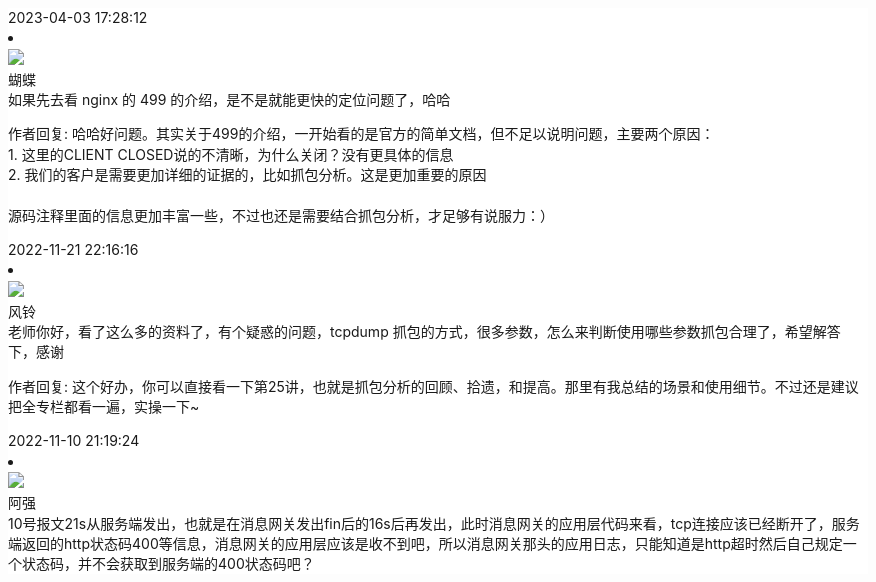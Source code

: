   </div>
  <div class="_3klNVc4Z_0">
    <div class="_3Hkula0k_0">2023-04-03 17:28:12</div>
  </div>
</div>
</div>
</li>
<li>
<div class="_2sjJGcOH_0"><img src="https://static001.geekbang.org/account/avatar/00/12/34/cf/0a316b48.jpg"
  class="_3FLYR4bF_0">
<div class="_36ChpWj4_0">
  <div class="_2zFoi7sd_0"><span>蝴蝶</span>
  </div>
  <div class="_2_QraFYR_0">如果先去看 nginx 的 499 的介绍，是不是就能更快的定位问题了，哈哈</div>
  <div class="_10o3OAxT_0">
    <p class="_3KxQPN3V_0">作者回复: 哈哈好问题。其实关于499的介绍，一开始看的是官方的简单文档，但不足以说明问题，主要两个原因：<br>1. 这里的CLIENT CLOSED说的不清晰，为什么关闭？没有更具体的信息<br>2. 我们的客户是需要更加详细的证据的，比如抓包分析。这是更加重要的原因<br><br>源码注释里面的信息更加丰富一些，不过也还是需要结合抓包分析，才足够有说服力：）</p>
  </div>
  <div class="_3klNVc4Z_0">
    <div class="_3Hkula0k_0">2022-11-21 22:16:16</div>
  </div>
</div>
</div>
</li>
<li>
<div class="_2sjJGcOH_0"><img src="https://static001.geekbang.org/account/avatar/00/28/2e/0c/b6180a5f.jpg"
  class="_3FLYR4bF_0">
<div class="_36ChpWj4_0">
  <div class="_2zFoi7sd_0"><span>风铃</span>
  </div>
  <div class="_2_QraFYR_0">老师你好，看了这么多的资料了，有个疑惑的问题，tcpdump 抓包的方式，很多参数，怎么来判断使用哪些参数抓包合理了，希望解答下，感谢</div>
  <div class="_10o3OAxT_0">
    <p class="_3KxQPN3V_0">作者回复: 这个好办，你可以直接看一下第25讲，也就是抓包分析的回顾、拾遗，和提高。那里有我总结的场景和使用细节。不过还是建议把全专栏都看一遍，实操一下~</p>
  </div>
  <div class="_3klNVc4Z_0">
    <div class="_3Hkula0k_0">2022-11-10 21:19:24</div>
  </div>
</div>
</div>
</li>
<li>
<div class="_2sjJGcOH_0"><img src="https://thirdwx.qlogo.cn/mmopen/vi_32/Q0j4TwGTfTJJFo2Ro3AztpqqBUWZASkNbWic7YwKqsFTcXwrcekAl9z5XKiagg5TicHDeHNlavUjTg5FNgojg4H8g/132"
  class="_3FLYR4bF_0">
<div class="_36ChpWj4_0">
  <div class="_2zFoi7sd_0"><span>阿强</span>
  </div>
  <div class="_2_QraFYR_0">10号报文21s从服务端发出，也就是在消息网关发出fin后的16s后再发出，此时消息网关的应用层代码来看，tcp连接应该已经断开了，服务端返回的http状态码400等信息，消息网关的应用层应该是收不到吧，所以消息网关那头的应用日志，只能知道是http超时然后自己规定一个状态码，并不会获取到服务端的400状态码吧？</div>
  <div class="_10o3OAxT_0">
    